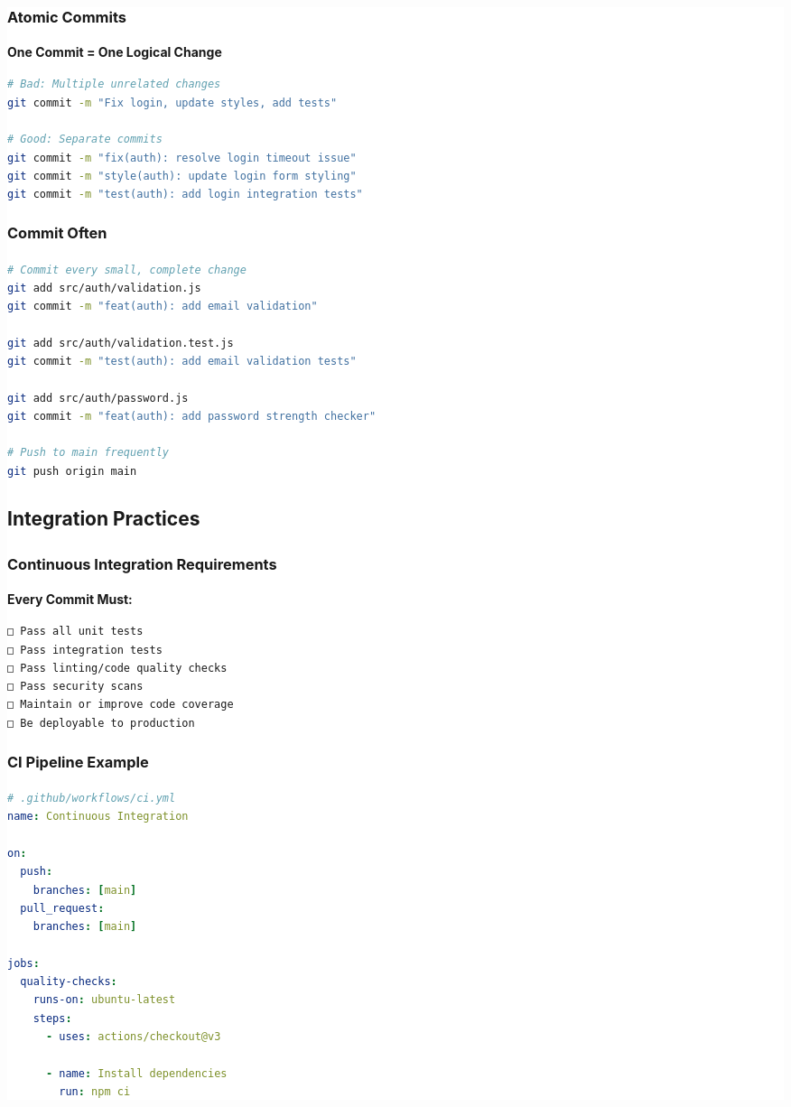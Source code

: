 ### Atomic Commits

**One Commit = One Logical Change**

```bash
# Bad: Multiple unrelated changes
git commit -m "Fix login, update styles, add tests"

# Good: Separate commits
git commit -m "fix(auth): resolve login timeout issue"
git commit -m "style(auth): update login form styling"
git commit -m "test(auth): add login integration tests"
```

### Commit Often

```bash
# Commit every small, complete change
git add src/auth/validation.js
git commit -m "feat(auth): add email validation"

git add src/auth/validation.test.js
git commit -m "test(auth): add email validation tests"

git add src/auth/password.js
git commit -m "feat(auth): add password strength checker"

# Push to main frequently
git push origin main
```

## Integration Practices

### Continuous Integration Requirements

**Every Commit Must:**

```
□ Pass all unit tests
□ Pass integration tests
□ Pass linting/code quality checks
□ Pass security scans
□ Maintain or improve code coverage
□ Be deployable to production
```

### CI Pipeline Example

```yaml
# .github/workflows/ci.yml
name: Continuous Integration

on:
  push:
    branches: [main]
  pull_request:
    branches: [main]

jobs:
  quality-checks:
    runs-on: ubuntu-latest
    steps:
      - uses: actions/checkout@v3

      - name: Install dependencies
        run: npm ci
```